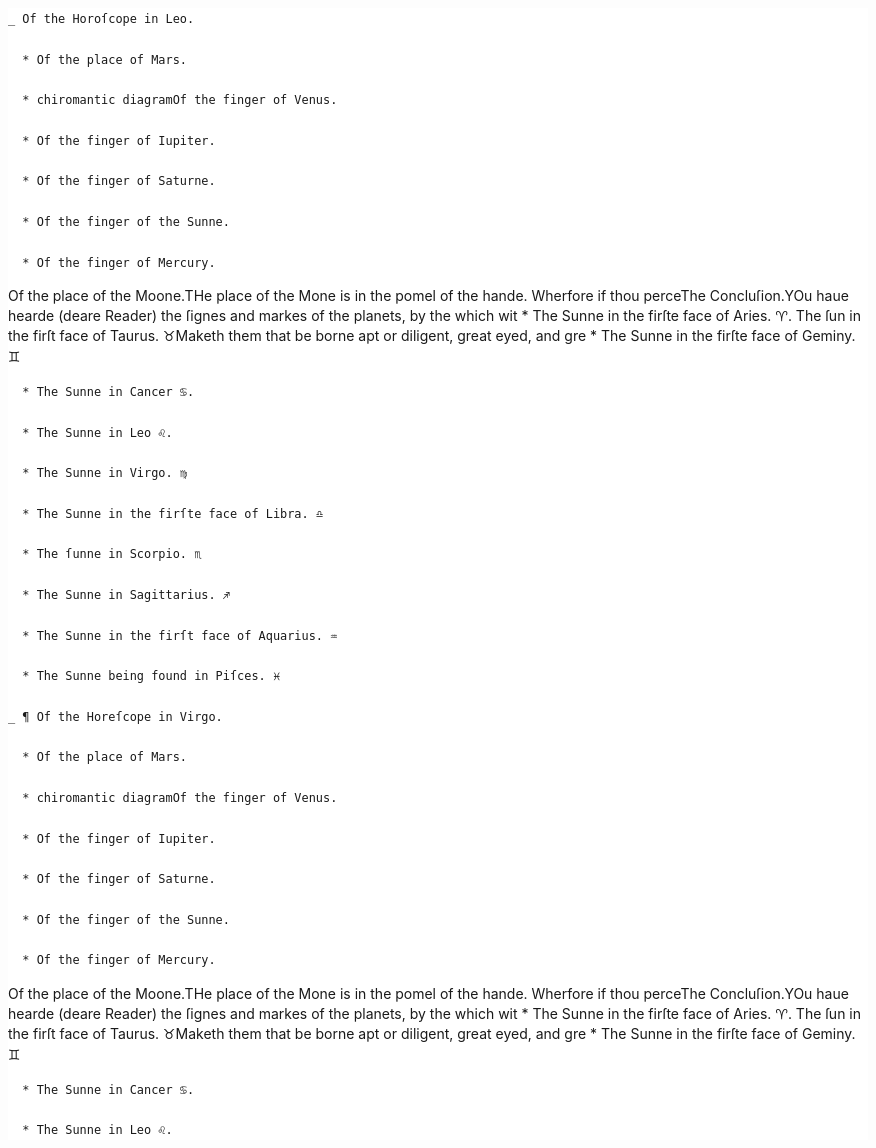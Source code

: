     _ Of the Horoſcope in Leo.

      * Of the place of Mars.

      * chiromantic diagramOf the finger of Venus.

      * Of the finger of Iupiter.

      * Of the finger of Saturne.

      * Of the finger of the Sunne.

      * Of the finger of Mercury.
Of the place of the Moone.THe place of the Mone is in the pomel of the hande. Wherfore if thou perceThe Concluſion.YOu haue hearde (deare Reader) the ſignes and markes of the planets, by the which wit
      * The Sunne in the firſte face of Aries. ♈.
The ſun in the firſt face of Taurus. ♉Maketh them that be borne apt or diligent, great eyed, and gre
      * The Sunne in the firſte face of Geminy. ♊

      * The Sunne in Cancer ♋.

      * The Sunne in Leo ♌.

      * The Sunne in Virgo. ♍

      * The Sunne in the firſte face of Libra. ♎

      * The ſunne in Scorpio. ♏

      * The Sunne in Sagittarius. ♐

      * The Sunne in the firſt face of Aquarius. ♒

      * The Sunne being found in Piſces. ♓

    _ ¶ Of the Horeſcope in Virgo.

      * Of the place of Mars.

      * chiromantic diagramOf the finger of Venus.

      * Of the finger of Iupiter.

      * Of the finger of Saturne.

      * Of the finger of the Sunne.

      * Of the finger of Mercury.
Of the place of the Moone.THe place of the Mone is in the pomel of the hande. Wherfore if thou perceThe Concluſion.YOu haue hearde (deare Reader) the ſignes and markes of the planets, by the which wit
      * The Sunne in the firſte face of Aries. ♈.
The ſun in the firſt face of Taurus. ♉Maketh them that be borne apt or diligent, great eyed, and gre
      * The Sunne in the firſte face of Geminy. ♊

      * The Sunne in Cancer ♋.

      * The Sunne in Leo ♌.
